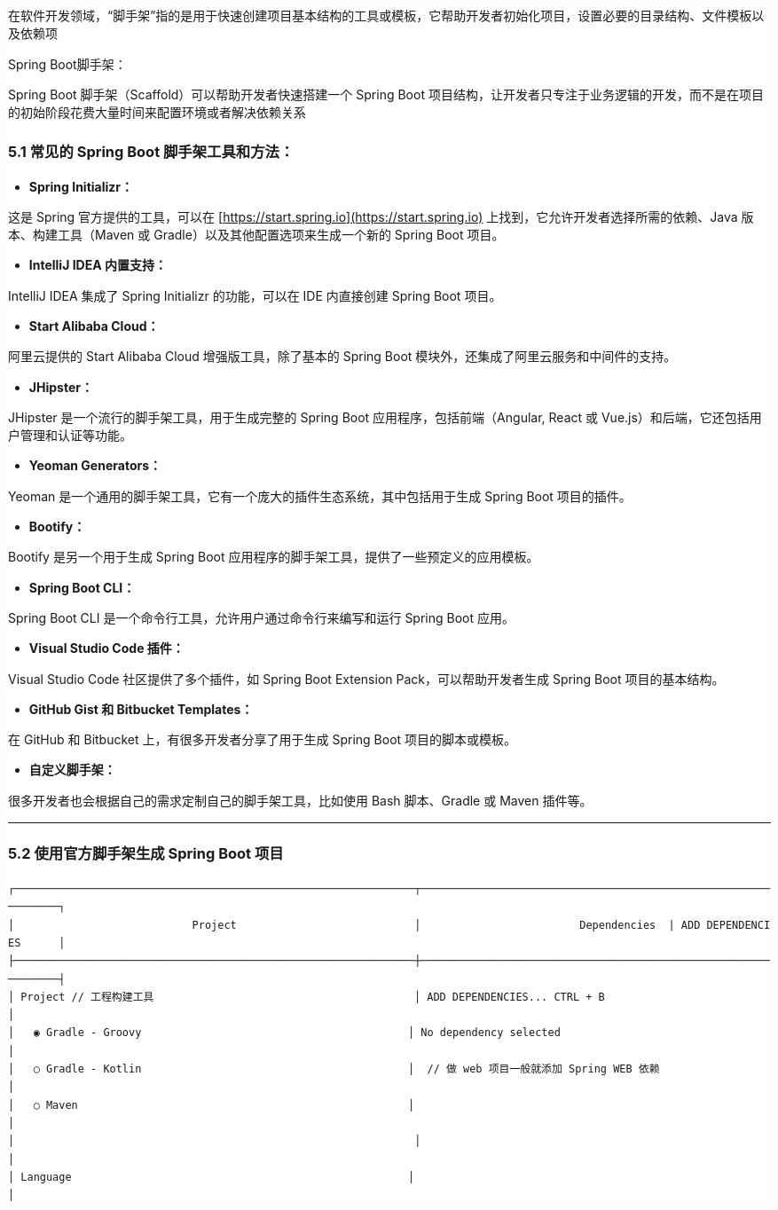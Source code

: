 在软件开发领域，“脚手架”指的是用于快速创建项目基本结构的工具或模板，它帮助开发者初始化项目，设置必要的目录结构、文件模板以及依赖项

Spring Boot脚手架：

Spring Boot 脚手架（Scaffold）可以帮助开发者快速搭建一个 Spring Boot 项目结构，让开发者只专注于业务逻辑的开发，而不是在项目的初始阶段花费大量时间来配置环境或者解决依赖关系

### 5.1 常见的 Spring Boot 脚手架工具和方法：

+ **Spring Initializr：**

这是 Spring 官方提供的工具，可以在 [https://start.spring.io](https://start.spring.io) 上找到，它允许开发者选择所需的依赖、Java 版本、构建工具（Maven 或 Gradle）以及其他配置选项来生成一个新的 Spring Boot 项目。

+ **IntelliJ IDEA 内置支持：**

IntelliJ IDEA 集成了 Spring Initializr 的功能，可以在 IDE 内直接创建 Spring Boot 项目。

+ **Start Alibaba Cloud：**

阿里云提供的 Start Alibaba Cloud 增强版工具，除了基本的 Spring Boot 模块外，还集成了阿里云服务和中间件的支持。

+ **JHipster：**

JHipster 是一个流行的脚手架工具，用于生成完整的 Spring Boot 应用程序，包括前端（Angular, React 或 Vue.js）和后端，它还包括用户管理和认证等功能。

+ **Yeoman Generators：**

Yeoman 是一个通用的脚手架工具，它有一个庞大的插件生态系统，其中包括用于生成 Spring Boot 项目的插件。

+ **Bootify：**

Bootify 是另一个用于生成 Spring Boot 应用程序的脚手架工具，提供了一些预定义的应用模板。

+ **Spring Boot CLI：**

Spring Boot CLI 是一个命令行工具，允许用户通过命令行来编写和运行 Spring Boot 应用。

+ **Visual Studio Code 插件：**

Visual Studio Code 社区提供了多个插件，如 Spring Boot Extension Pack，可以帮助开发者生成 Spring Boot 项目的基本结构。

+ **GitHub Gist 和 Bitbucket Templates：**

在 GitHub 和 Bitbucket 上，有很多开发者分享了用于生成 Spring Boot 项目的脚本或模板。

+ **自定义脚手架：**

很多开发者也会根据自己的需求定制自己的脚手架工具，比如使用 Bash 脚本、Gradle 或 Maven 插件等。

****
### 5.2 使用官方脚手架生成 Spring Boot 项目

```text
┌───────────────────────────────────────────────────────────────┬───────────────────────────────────────────────────────────────┐
│                            Project                            │                         Dependencies  | ADD DEPENDENCIES      │
├───────────────────────────────────────────────────────────────┼───────────────────────────────────────────────────────────────┤
│ Project // 工程构建工具                                         │ ADD DEPENDENCIES... CTRL + B                                 │
│   ◉ Gradle - Groovy                                          │ No dependency selected                                       │
│   ○ Gradle - Kotlin                                          │  // 做 web 项目一般就添加 Spring WEB 依赖                         │
│   ○ Maven                                                    │                                                                │
│                                                               │                                                               │
│ Language                                                     │                                                               │
```